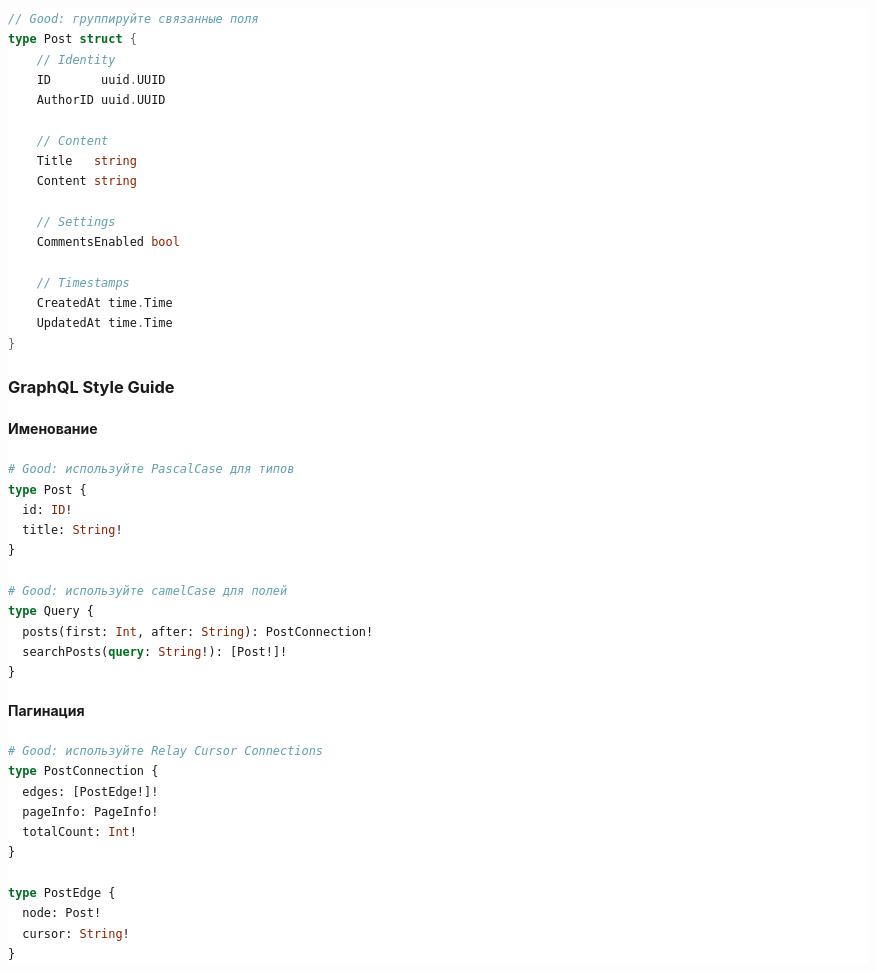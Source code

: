 ```go
// Good: группируйте связанные поля
type Post struct {
    // Identity
    ID       uuid.UUID
    AuthorID uuid.UUID

    // Content
    Title   string
    Content string

    // Settings
    CommentsEnabled bool

    // Timestamps
    CreatedAt time.Time
    UpdatedAt time.Time
}
```

### GraphQL Style Guide

#### Именование

```graphql
# Good: используйте PascalCase для типов
type Post {
  id: ID!
  title: String!
}

# Good: используйте camelCase для полей
type Query {
  posts(first: Int, after: String): PostConnection!
  searchPosts(query: String!): [Post!]!
}
```

#### Пагинация

```graphql
# Good: используйте Relay Cursor Connections
type PostConnection {
  edges: [PostEdge!]!
  pageInfo: PageInfo!
  totalCount: Int!
}

type PostEdge {
  node: Post!
  cursor: String!
}
```
